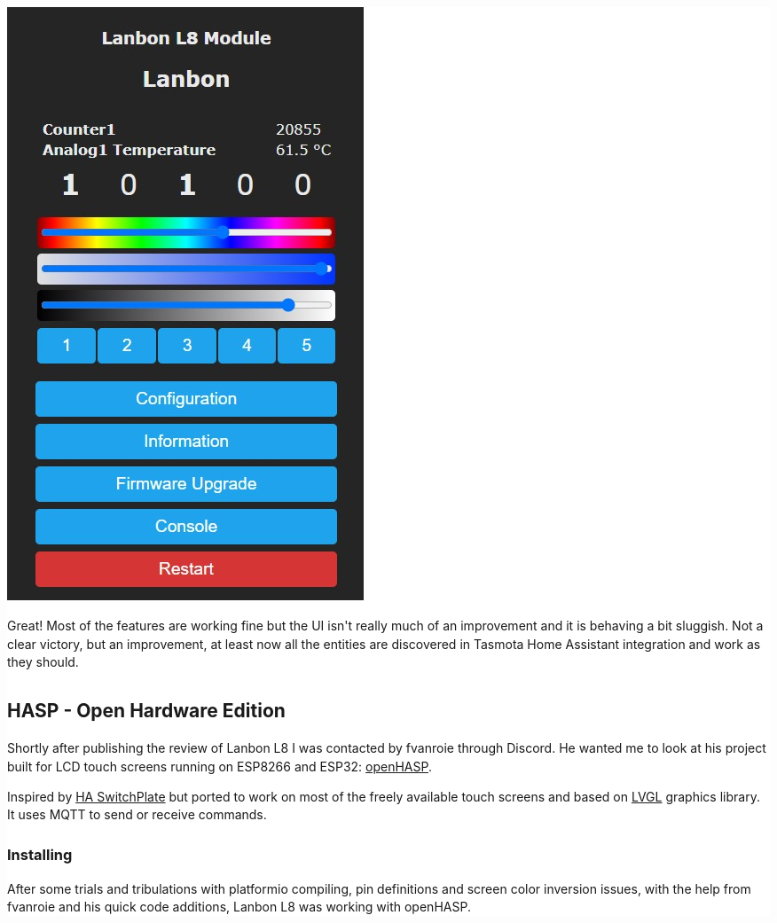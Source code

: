 ![Tasmota web UI](/assets/images/lanbon/tasmota_ui.jpg)

Great! Most of the features are working fine but the UI isn't really much of an improvement and it is behaving a bit sluggish. Not a clear victory, but an improvement, at least now all the entities are discovered in Tasmota Home Assistant integration and work as they should.

## HASP - Open Hardware Edition

Shortly after publishing the review of Lanbon L8 I was contacted by fvanroie through Discord. He wanted me to look at his project built for LCD touch screens running on ESP8266 and ESP32: [openHASP](https://github.com/haswitchplate/openHASP/). 

Inspired by [HA SwitchPlate](https://github.com/aderusha/HASwitchPlate/) but ported to work on most of the freely available touch screens and based on [LVGL](https://lvgl.io/) graphics library. It uses MQTT to send or receive commands.

### Installing
After some trials and tribulations with platformio compiling, pin definitions and screen color inversion issues, with the help from fvanroie and his quick code additions, Lanbon L8 was working with openHASP. 
